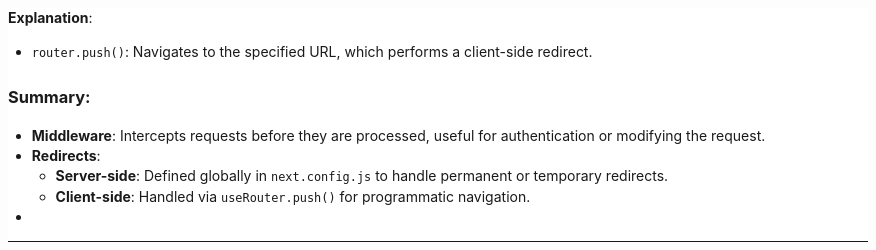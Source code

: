 **Explanation**:

- `router.push()`: Navigates to the specified URL, which performs a client-side redirect.

### Summary:

- **Middleware**: Intercepts requests before they are processed, useful for authentication or modifying the request.
- **Redirects**:
    - **Server-side**: Defined globally in `next.config.js` to handle permanent or temporary redirects.
    - **Client-side**: Handled via `useRouter.push()` for programmatic navigation.
- 

---



